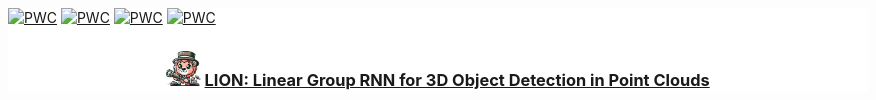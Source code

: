 [![PWC](https://img.shields.io/endpoint.svg?url=https://paperswithcode.com/badge/lion-linear-group-rnn-for-3d-object-detection/3d-object-detection-on-waymo-open-dataset)](https://paperswithcode.com/sota/3d-object-detection-on-waymo-open-dataset?p=lion-linear-group-rnn-for-3d-object-detection)
[![PWC](https://img.shields.io/endpoint.svg?url=https://paperswithcode.com/badge/lion-linear-group-rnn-for-3d-object-detection/3d-object-detection-on-nuscenes-lidar-only)](https://paperswithcode.com/sota/3d-object-detection-on-nuscenes-lidar-only?p=lion-linear-group-rnn-for-3d-object-detection)
[![PWC](https://img.shields.io/endpoint.svg?url=https://paperswithcode.com/badge/lion-linear-group-rnn-for-3d-object-detection/3d-object-detection-on-argoverse2)](https://paperswithcode.com/sota/3d-object-detection-on-argoverse2?p=lion-linear-group-rnn-for-3d-object-detection)
[![PWC](https://img.shields.io/endpoint.svg?url=https://paperswithcode.com/badge/lion-linear-group-rnn-for-3d-object-detection/3d-object-detection-on-once)](https://paperswithcode.com/sota/3d-object-detection-on-once?p=lion-linear-group-rnn-for-3d-object-detection)

<div align="center">

### <img src="./assets/lion.jpg" alt="Image 2" width="4%" style="margin: 0 auto;" > [LION: Linear Group RNN for 3D Object Detection in Point Clouds](https://arxiv.org/abs/2407.18232)
